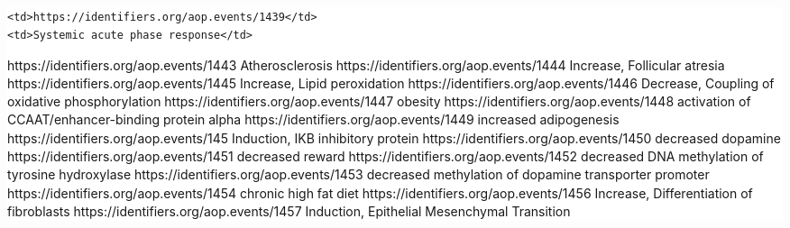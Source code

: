     <td>https://identifiers.org/aop.events/1439</td>
    <td>Systemic acute phase response</td>
  </tr>
  <tr>
    <td>https://identifiers.org/aop.events/1443</td>
    <td>Atherosclerosis</td>
  </tr>
  <tr>
    <td>https://identifiers.org/aop.events/1444</td>
    <td>Increase, Follicular atresia</td>
  </tr>
  <tr>
    <td>https://identifiers.org/aop.events/1445</td>
    <td>Increase, Lipid peroxidation</td>
  </tr>
  <tr>
    <td>https://identifiers.org/aop.events/1446</td>
    <td>Decrease, Coupling of oxidative phosphorylation</td>
  </tr>
  <tr>
    <td>https://identifiers.org/aop.events/1447</td>
    <td>obesity</td>
  </tr>
  <tr>
    <td>https://identifiers.org/aop.events/1448</td>
    <td>activation of CCAAT/enhancer-binding protein alpha</td>
  </tr>
  <tr>
    <td>https://identifiers.org/aop.events/1449</td>
    <td>increased adipogenesis</td>
  </tr>
  <tr>
    <td>https://identifiers.org/aop.events/145</td>
    <td>Induction, IKB inhibitory protein</td>
  </tr>
  <tr>
    <td>https://identifiers.org/aop.events/1450</td>
    <td>decreased dopamine</td>
  </tr>
  <tr>
    <td>https://identifiers.org/aop.events/1451</td>
    <td>decreased reward</td>
  </tr>
  <tr>
    <td>https://identifiers.org/aop.events/1452</td>
    <td>decreased DNA methylation of tyrosine hydroxylase</td>
  </tr>
  <tr>
    <td>https://identifiers.org/aop.events/1453</td>
    <td>decreased methylation of dopamine transporter promoter</td>
  </tr>
  <tr>
    <td>https://identifiers.org/aop.events/1454</td>
    <td>chronic high fat diet</td>
  </tr>
  <tr>
    <td>https://identifiers.org/aop.events/1456</td>
    <td>Increase, Differentiation of fibroblasts</td>
  </tr>
  <tr>
    <td>https://identifiers.org/aop.events/1457</td>
    <td>Induction, Epithelial Mesenchymal Transition</td>
  </tr>
  <tr>